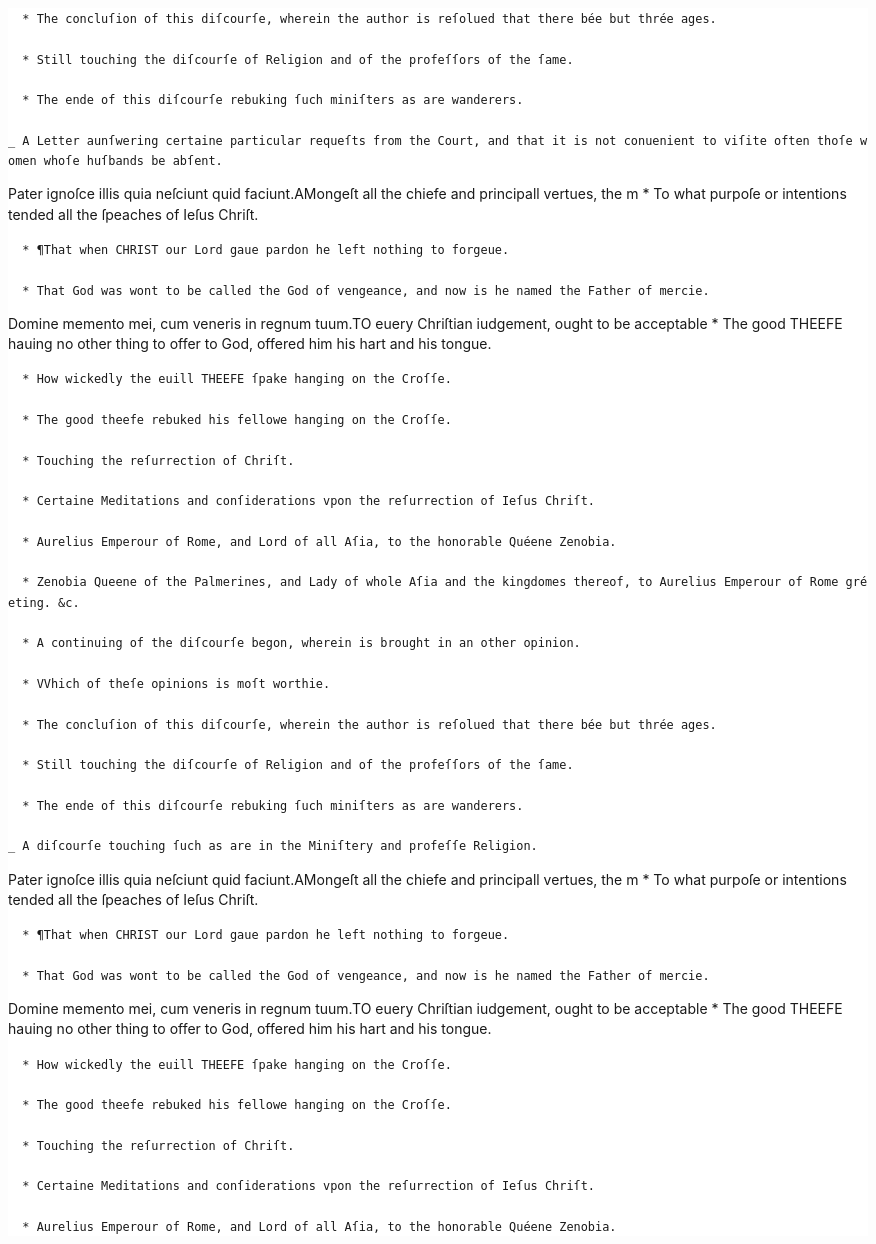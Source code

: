       * The concluſion of this diſcourſe, wherein the author is reſolued that there bée but thrée ages.

      * Still touching the diſcourſe of Religion and of the profeſſors of the ſame.

      * The ende of this diſcourſe rebuking ſuch miniſters as are wanderers.

    _ A Letter aunſwering certaine particular requeſts from the Court, and that it is not conuenient to viſite often thoſe women whoſe huſbands be abſent.
Pater ignoſce illis quia neſciunt quid faciunt.AMongeſt all the chiefe and principall vertues, the m
      * To what purpoſe or intentions tended all the ſpeaches of Ieſus Chriſt.

      * ¶That when CHRIST our Lord gaue pardon he left nothing to forgeue.

      * That God was wont to be called the God of vengeance, and now is he named the Father of mercie.
Domine memento mei, cum veneris in regnum tuum.TO euery Chriſtian iudgement, ought to be acceptable 
      * The good THEEFE hauing no other thing to offer to God, offered him his hart and his tongue.

      * How wickedly the euill THEEFE ſpake hanging on the Croſſe.

      * The good theefe rebuked his fellowe hanging on the Croſſe.

      * Touching the reſurrection of Chriſt.

      * Certaine Meditations and conſiderations vpon the reſurrection of Ieſus Chriſt.

      * Aurelius Emperour of Rome, and Lord of all Aſia, to the honorable Quéene Zenobia.

      * Zenobia Queene of the Palmerines, and Lady of whole Aſia and the kingdomes thereof, to Aurelius Emperour of Rome gréeting. &c.

      * A continuing of the diſcourſe begon, wherein is brought in an other opinion.

      * VVhich of theſe opinions is moſt worthie.

      * The concluſion of this diſcourſe, wherein the author is reſolued that there bée but thrée ages.

      * Still touching the diſcourſe of Religion and of the profeſſors of the ſame.

      * The ende of this diſcourſe rebuking ſuch miniſters as are wanderers.

    _ A diſcourſe touching ſuch as are in the Miniſtery and profeſſe Religion.
Pater ignoſce illis quia neſciunt quid faciunt.AMongeſt all the chiefe and principall vertues, the m
      * To what purpoſe or intentions tended all the ſpeaches of Ieſus Chriſt.

      * ¶That when CHRIST our Lord gaue pardon he left nothing to forgeue.

      * That God was wont to be called the God of vengeance, and now is he named the Father of mercie.
Domine memento mei, cum veneris in regnum tuum.TO euery Chriſtian iudgement, ought to be acceptable 
      * The good THEEFE hauing no other thing to offer to God, offered him his hart and his tongue.

      * How wickedly the euill THEEFE ſpake hanging on the Croſſe.

      * The good theefe rebuked his fellowe hanging on the Croſſe.

      * Touching the reſurrection of Chriſt.

      * Certaine Meditations and conſiderations vpon the reſurrection of Ieſus Chriſt.

      * Aurelius Emperour of Rome, and Lord of all Aſia, to the honorable Quéene Zenobia.

